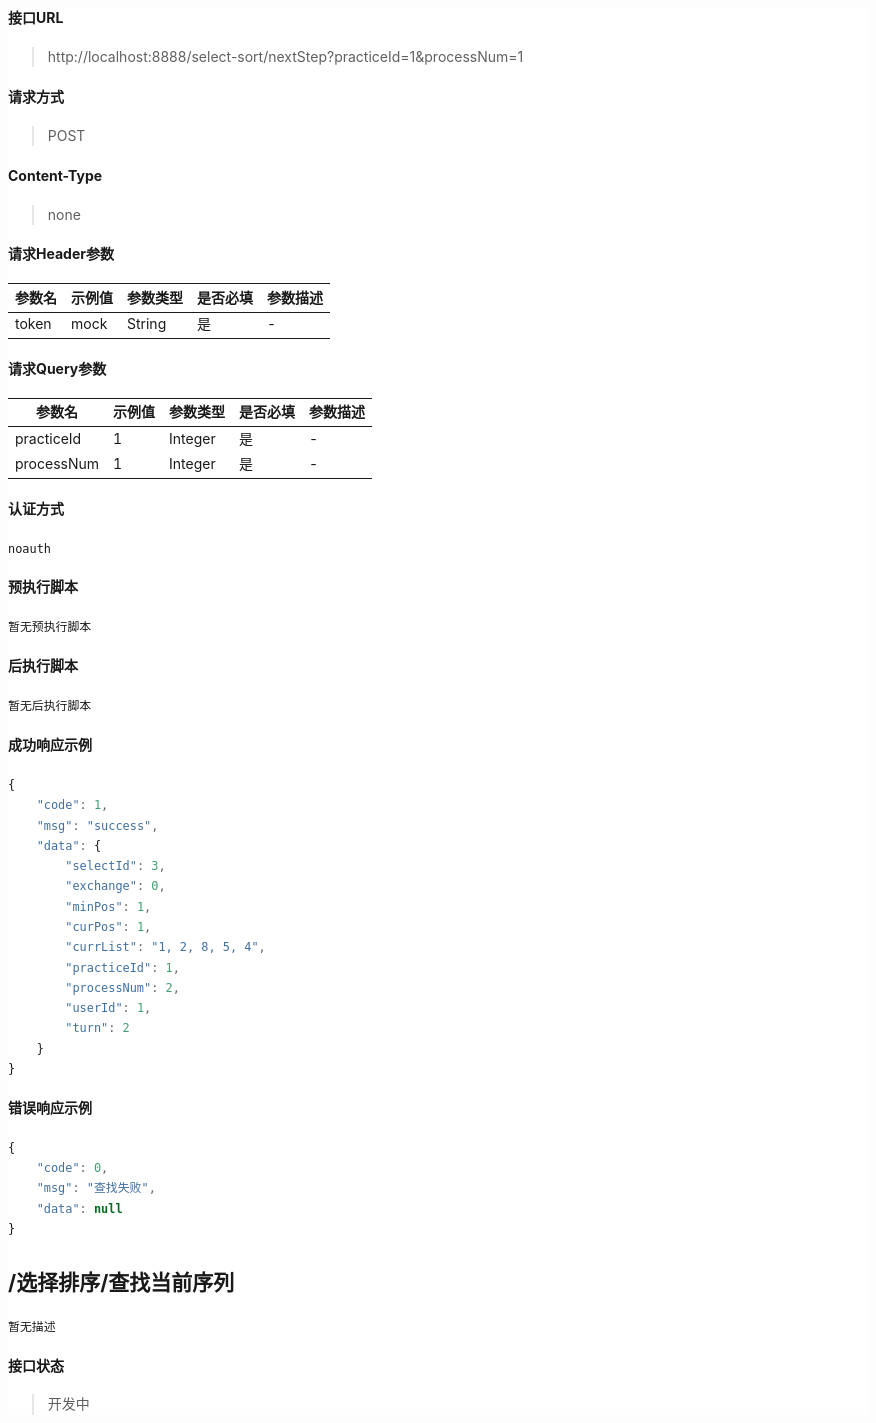 #### 接口URL
> http://localhost:8888/select-sort/nextStep?practiceId=1&processNum=1

#### 请求方式
> POST

#### Content-Type
> none

#### 请求Header参数
参数名 | 示例值 | 参数类型 | 是否必填 | 参数描述
--- | --- | --- | --- | ---
token | mock | String | 是 | -
#### 请求Query参数
参数名 | 示例值 | 参数类型 | 是否必填 | 参数描述
--- | --- | --- | --- | ---
practiceId | 1 | Integer | 是 | -
processNum | 1 | Integer | 是 | -
#### 认证方式
```text
noauth
```
#### 预执行脚本
```javascript
暂无预执行脚本
```
#### 后执行脚本
```javascript
暂无后执行脚本
```
#### 成功响应示例
```javascript
{
    "code": 1,
    "msg": "success",
    "data": {
        "selectId": 3,
        "exchange": 0,
        "minPos": 1,
        "curPos": 1,
        "currList": "1, 2, 8, 5, 4",
        "practiceId": 1,
        "processNum": 2,
        "userId": 1,
        "turn": 2
    }
}
```
#### 错误响应示例
```javascript
{
    "code": 0,
    "msg": "查找失败",
    "data": null
}
```
## /选择排序/查找当前序列
```text
暂无描述
```
#### 接口状态
> 开发中